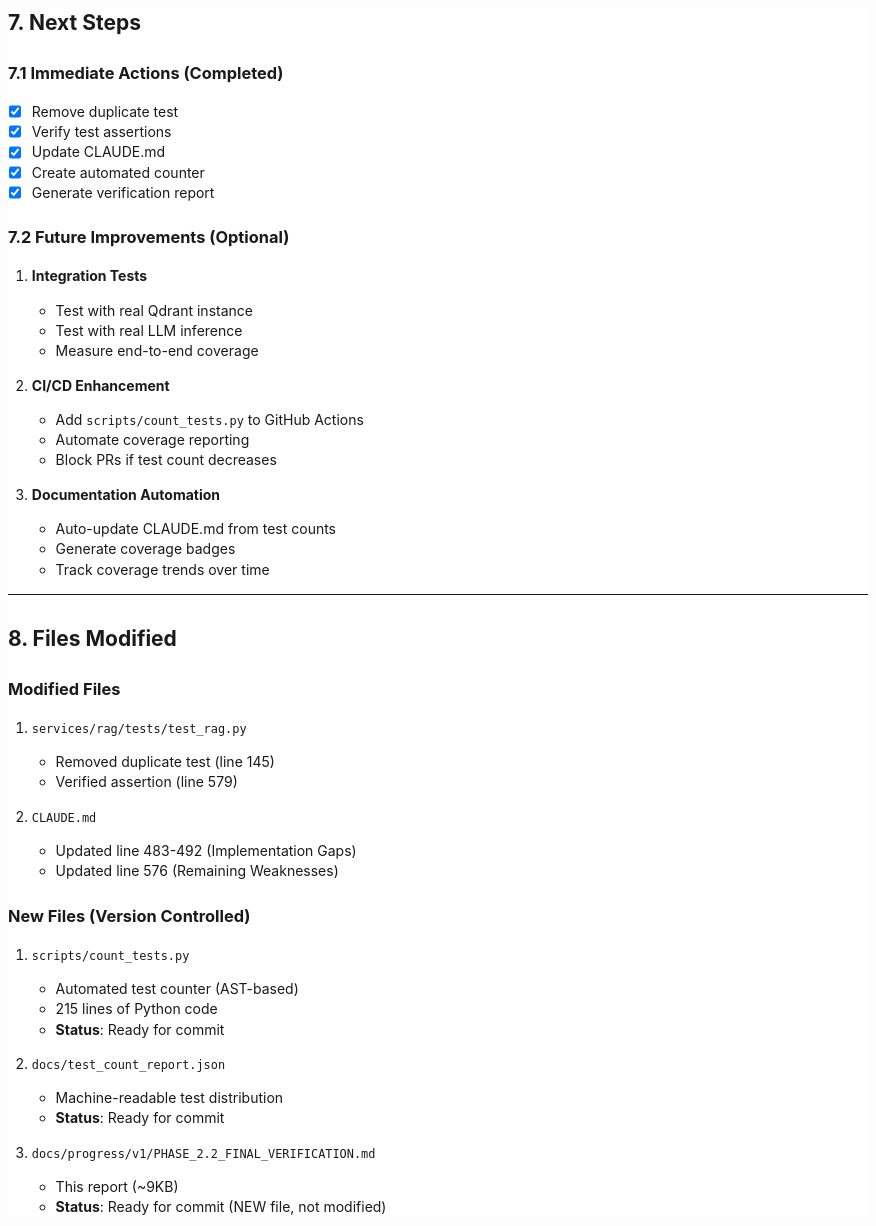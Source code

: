 
## 7. Next Steps

### 7.1 Immediate Actions (Completed)

- [x] Remove duplicate test
- [x] Verify test assertions
- [x] Update CLAUDE.md
- [x] Create automated counter
- [x] Generate verification report

### 7.2 Future Improvements (Optional)

1. **Integration Tests**
   - Test with real Qdrant instance
   - Test with real LLM inference
   - Measure end-to-end coverage

2. **CI/CD Enhancement**
   - Add `scripts/count_tests.py` to GitHub Actions
   - Automate coverage reporting
   - Block PRs if test count decreases

3. **Documentation Automation**
   - Auto-update CLAUDE.md from test counts
   - Generate coverage badges
   - Track coverage trends over time

---

## 8. Files Modified

### Modified Files
1. `services/rag/tests/test_rag.py`
   - Removed duplicate test (line 145)
   - Verified assertion (line 579)

2. `CLAUDE.md`
   - Updated line 483-492 (Implementation Gaps)
   - Updated line 576 (Remaining Weaknesses)

### New Files (Version Controlled)

1. `scripts/count_tests.py`
   - Automated test counter (AST-based)
   - 215 lines of Python code
   - **Status**: Ready for commit

2. `docs/test_count_report.json`
   - Machine-readable test distribution
   - **Status**: Ready for commit

3. `docs/progress/v1/PHASE_2.2_FINAL_VERIFICATION.md`
   - This report (~9KB)
   - **Status**: Ready for commit (NEW file, not modified)

